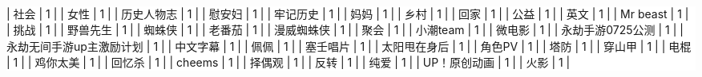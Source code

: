 | 社会 | 1 |
| 女性 | 1 |
| 历史人物志 | 1 |
| 慰安妇 | 1 |
| 牢记历史 | 1 |
| 妈妈 | 1 |
| 乡村 | 1 |
| 回家 | 1 |
| 公益 | 1 |
| 英文 | 1 |
| Mr beast | 1 |
| 挑战 | 1 |
| 野兽先生 | 1 |
| 蜘蛛侠 | 1 |
| 老番茄 | 1 |
| 漫威蜘蛛侠 | 1 |
| 聚会 | 1 |
| 小潮team | 1 |
| 微电影 | 1 |
| 永劫手游0725公测 | 1 |
| 永劫无间手游up主激励计划 | 1 |
| 中文字幕 | 1 |
| 佩佩 | 1 |
| 塞壬唱片 | 1 |
| 太阳甩在身后 | 1 |
| 角色PV | 1 |
| 塔防 | 1 |
| 穿山甲 | 1 |
| 电棍 | 1 |
| 鸡你太美 | 1 |
| 回忆杀 | 1 |
| cheems | 1 |
| 择偶观 | 1 |
| 反转 | 1 |
| 纯爱 | 1 |
| UP！原创动画 | 1 |
| 火影 | 1 |